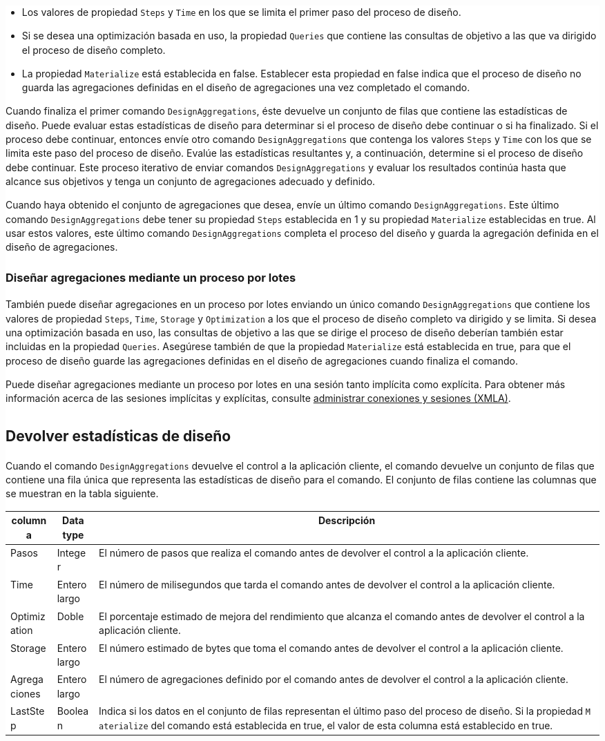-   Los valores de propiedad `Steps` y `Time` en los que se limita el primer paso del proceso de diseño.  
  
-   Si se desea una optimización basada en uso, la propiedad `Queries` que contiene las consultas de objetivo a las que va dirigido el proceso de diseño completo.  
  
-   La propiedad `Materialize` está establecida en false. Establecer esta propiedad en false indica que el proceso de diseño no guarda las agregaciones definidas en el diseño de agregaciones una vez completado el comando.  
  
 Cuando finaliza el primer comando `DesignAggregations`, éste devuelve un conjunto de filas que contiene las estadísticas de diseño. Puede evaluar estas estadísticas de diseño para determinar si el proceso de diseño debe continuar o si ha finalizado. Si el proceso debe continuar, entonces envíe otro comando `DesignAggregations` que contenga los valores `Steps` y `Time` con los que se limita este paso del proceso de diseño. Evalúe las estadísticas resultantes y, a continuación, determine si el proceso de diseño debe continuar. Este proceso iterativo de enviar comandos `DesignAggregations` y evaluar los resultados continúa hasta que alcance sus objetivos y tenga un conjunto de agregaciones adecuado y definido.  
  
 Cuando haya obtenido el conjunto de agregaciones que desea, envíe un último comando `DesignAggregations`. Este último comando `DesignAggregations` debe tener su propiedad `Steps` establecida en 1 y su propiedad `Materialize` establecidas en true. Al usar estos valores, este último comando `DesignAggregations` completa el proceso del diseño y guarda la agregación definida en el diseño de agregaciones.  
  
### <a name="designing-aggregations-using-a-batch-process"></a>Diseñar agregaciones mediante un proceso por lotes  
 También puede diseñar agregaciones en un proceso por lotes enviando un único comando `DesignAggregations` que contiene los valores de propiedad `Steps`, `Time`, `Storage` y `Optimization` a los que el proceso de diseño completo va dirigido y se limita. Si desea una optimización basada en uso, las consultas de objetivo a las que se dirige el proceso de diseño deberían también estar incluidas en la propiedad `Queries`. Asegúrese también de que la propiedad `Materialize` está establecida en true, para que el proceso de diseño guarde las agregaciones definidas en el diseño de agregaciones cuando finaliza el comando.  
  
 Puede diseñar agregaciones mediante un proceso por lotes en una sesión tanto implícita como explícita. Para obtener más información acerca de las sesiones implícitas y explícitas, consulte [administrar conexiones y sesiones &#40;XMLA&#41;](managing-connections-and-sessions-xmla.md).  
  
## <a name="returning-design-statistics"></a>Devolver estadísticas de diseño  
 Cuando el comando `DesignAggregations` devuelve el control a la aplicación cliente, el comando devuelve un conjunto de filas que contiene una fila única que representa las estadísticas de diseño para el comando. El conjunto de filas contiene las columnas que se muestran en la tabla siguiente.  
  
|columna|Data type|Descripción|  
|------------|---------------|-----------------|  
|Pasos|Integer|El número de pasos que realiza el comando antes de devolver el control a la aplicación cliente.|  
|Time|Entero largo|El número de milisegundos que tarda el comando antes de devolver el control a la aplicación cliente.|  
|Optimization|Doble|El porcentaje estimado de mejora del rendimiento que alcanza el comando antes de devolver el control a la aplicación cliente.|  
|Storage|Entero largo|El número estimado de bytes que toma el comando antes de devolver el control a la aplicación cliente.|  
|Agregaciones|Entero largo|El número de agregaciones definido por el comando antes de devolver el control a la aplicación cliente.|  
|LastStep|Boolean|Indica si los datos en el conjunto de filas representan el último paso del proceso de diseño. Si la propiedad `Materialize` del comando está establecida en true, el valor de esta columna está establecido en true.|  
  